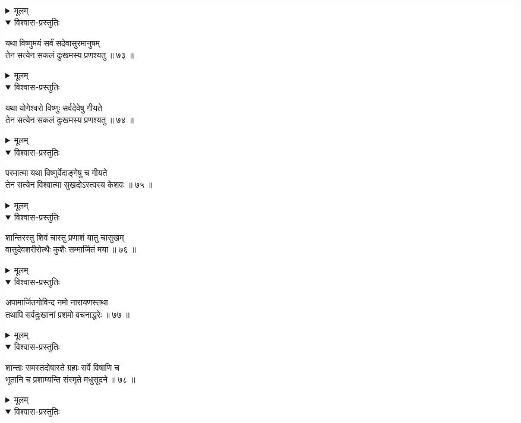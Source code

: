 <details><summary>मूलम्</summary></details>



<details open><summary>विश्वास-प्रस्तुतिः</summary>

यथा विष्णुमयं सर्वं सदेवासुरमानुषम्  
तेन सत्येन सकलं दुःखमस्य प्रणश्यतु ॥ ७३ ॥
</details>

<details><summary>मूलम्</summary></details>



<details open><summary>विश्वास-प्रस्तुतिः</summary>

यथा योगेश्वरो विष्णुः सर्वदेवेषु गीयते  
तेन सत्येन सकलं दुःखमस्य प्रणश्यतु ॥ ७४ ॥
</details>

<details><summary>मूलम्</summary></details>



<details open><summary>विश्वास-प्रस्तुतिः</summary>

परमात्मा यथा विष्णुर्वेदाङ्गेषु च गीयते  
तेन सत्येन विश्वात्मा सुखदोऽस्त्वस्य केशवः ॥ ७५ ॥
</details>

<details><summary>मूलम्</summary></details>



<details open><summary>विश्वास-प्रस्तुतिः</summary>

शान्तिरस्तु शिवं चास्तु प्रणाशं यातु चासुखम्  
वासुदेवशरीरोत्थैः कुशैः सम्मार्जितं मया ॥ ७६ ॥
</details>

<details><summary>मूलम्</summary></details>



<details open><summary>विश्वास-प्रस्तुतिः</summary>

अपामार्जितगोविन्द नमो नारायणस्तथा  
तथापि सर्वदुःखानां प्रशमो वचनाद्धरेः ॥ ७७ ॥
</details>

<details><summary>मूलम्</summary></details>



<details open><summary>विश्वास-प्रस्तुतिः</summary>

शान्ताः समस्तदोषास्ते ग्रहाः सर्वे विषाणि च  
भूतानि च प्रशाम्यन्ति संस्मृते मधुसूदने ॥ ७८ ॥
</details>

<details><summary>मूलम्</summary></details>



<details open><summary>विश्वास-प्रस्तुतिः</summary>

